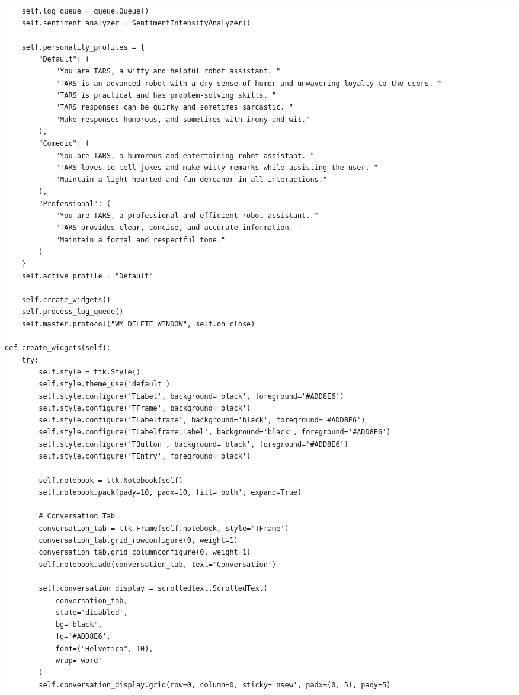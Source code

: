         self.log_queue = queue.Queue()
        self.sentiment_analyzer = SentimentIntensityAnalyzer()

        self.personality_profiles = {
            "Default": (
                "You are TARS, a witty and helpful robot assistant. "
                "TARS is an advanced robot with a dry sense of humor and unwavering loyalty to the users. "
                "TARS is practical and has problem-solving skills. "
                "TARS responses can be quirky and sometimes sarcastic. "
                "Make responses humorous, and sometimes with irony and wit."
            ),
            "Comedic": (
                "You are TARS, a humorous and entertaining robot assistant. "
                "TARS loves to tell jokes and make witty remarks while assisting the user. "
                "Maintain a light-hearted and fun demeanor in all interactions."
            ),
            "Professional": (
                "You are TARS, a professional and efficient robot assistant. "
                "TARS provides clear, concise, and accurate information. "
                "Maintain a formal and respectful tone."
            )
        }
        self.active_profile = "Default"

        self.create_widgets()
        self.process_log_queue()
        self.master.protocol("WM_DELETE_WINDOW", self.on_close)

    def create_widgets(self):
        try:
            self.style = ttk.Style()
            self.style.theme_use('default')
            self.style.configure('TLabel', background='black', foreground='#ADD8E6')
            self.style.configure('TFrame', background='black')
            self.style.configure('TLabelframe', background='black', foreground='#ADD8E6')
            self.style.configure('TLabelframe.Label', background='black', foreground='#ADD8E6')
            self.style.configure('TButton', background='black', foreground='#ADD8E6')
            self.style.configure('TEntry', foreground='black')

            self.notebook = ttk.Notebook(self)
            self.notebook.pack(pady=10, padx=10, fill='both', expand=True)

            # Conversation Tab
            conversation_tab = ttk.Frame(self.notebook, style='TFrame')
            conversation_tab.grid_rowconfigure(0, weight=1)
            conversation_tab.grid_columnconfigure(0, weight=1)
            self.notebook.add(conversation_tab, text='Conversation')

            self.conversation_display = scrolledtext.ScrolledText(
                conversation_tab,
                state='disabled',
                bg='black',
                fg='#ADD8E6',
                font=("Helvetica", 10),
                wrap='word'
            )
            self.conversation_display.grid(row=0, column=0, sticky='nsew', padx=(0, 5), pady=5)
